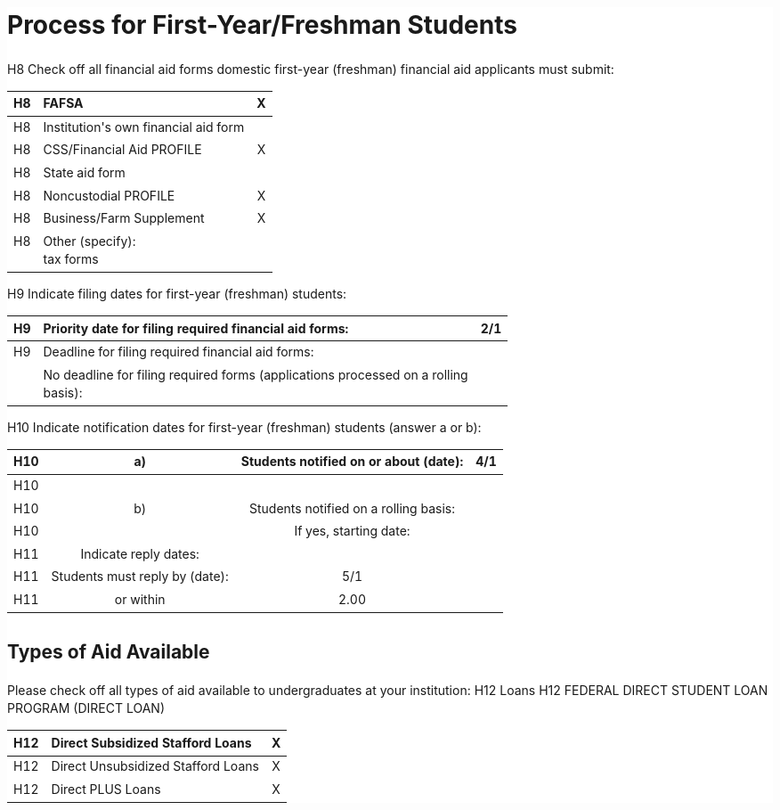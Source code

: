 # Process for First-Year/Freshman Students 

H8 Check off all financial aid forms domestic first-year (freshman) financial aid applicants must submit:

| H8 | FAFSA | X |
| :-- | :-- | :--: |
| H8 | Institution's own financial aid form |  |
| H8 | CSS/Financial Aid PROFILE | X |
| H8 | State aid form |  |
| H8 | Noncustodial PROFILE | X |
| H8 | Business/Farm Supplement | X |
| H8 | Other (specify): <br> tax forms |  |

H9 Indicate filing dates for first-year (freshman) students:

| H9 | Priority date for filing required financial aid forms: | $2 / 1$ |
| :-- | :-- | :--: |
| H9 | Deadline for filing required financial aid forms: |  |
|  | No deadline for filing required forms (applications processed on a rolling <br> basis): |  |

H10 Indicate notification dates for first-year (freshman) students (answer a or b):

| H10 | a) | Students notified on or about (date): | $4 / 1$ |
| :--: | :--: | :--: | :--: |
| H10 |  |  |  |
| H10 | b) | Students notified on a rolling basis: |  |
| H10 |  | If yes, starting date: |  |
| H11 | Indicate reply dates: |  |  |
| H11 | Students must reply by (date): | $5 / 1$ |  |
| H11 | or within | 2.00 |  |

## Types of Aid Available

Please check off all types of aid available to undergraduates at your institution:
H12 Loans
H12 FEDERAL DIRECT STUDENT LOAN PROGRAM (DIRECT LOAN)

| H12 | Direct Subsidized Stafford Loans | X |
| :-- | :-- | :--: |
| H12 | Direct Unsubsidized Stafford Loans | X |
| H12 | Direct PLUS Loans | X |
